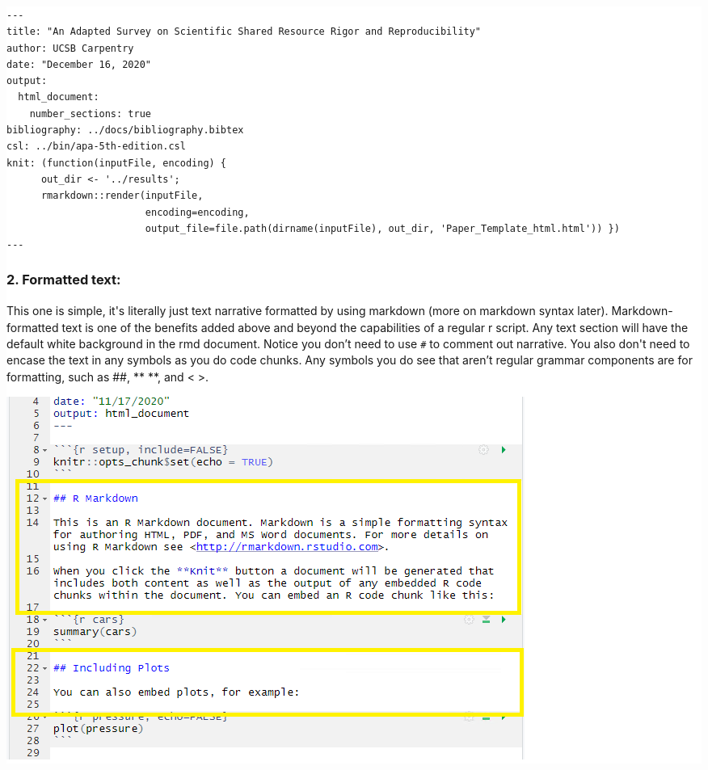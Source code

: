     ---
    title: "An Adapted Survey on Scientific Shared Resource Rigor and Reproducibility"
    author: UCSB Carpentry
    date: "December 16, 2020"
    output:
      html_document:
        number_sections: true
    bibliography: ../docs/bibliography.bibtex
    csl: ../bin/apa-5th-edition.csl
    knit: (function(inputFile, encoding) { 
          out_dir <- '../results';
          rmarkdown::render(inputFile,
                            encoding=encoding, 
                            output_file=file.path(dirname(inputFile), out_dir, 'Paper_Template_html.html')) })
    ---

### 2. Formatted text:

This one is simple, it's literally just text narrative formatted by
using markdown (more on markdown syntax later). Markdown-formatted text
is one of the benefits added above and beyond the capabilities of a
regular r script. Any text section will have the default white
background in the rmd document. Notice you don’t need to use `#` to
comment out narrative. You also don't need to encase the text in any
symbols as you do code chunks. Any symbols you do see that aren’t
regular grammar components are for formatting, such as \#\#, \*\* \*\*,
and &lt; &gt;.

![Rmd text chunks](../fig/02-rmd-template-text.png)
